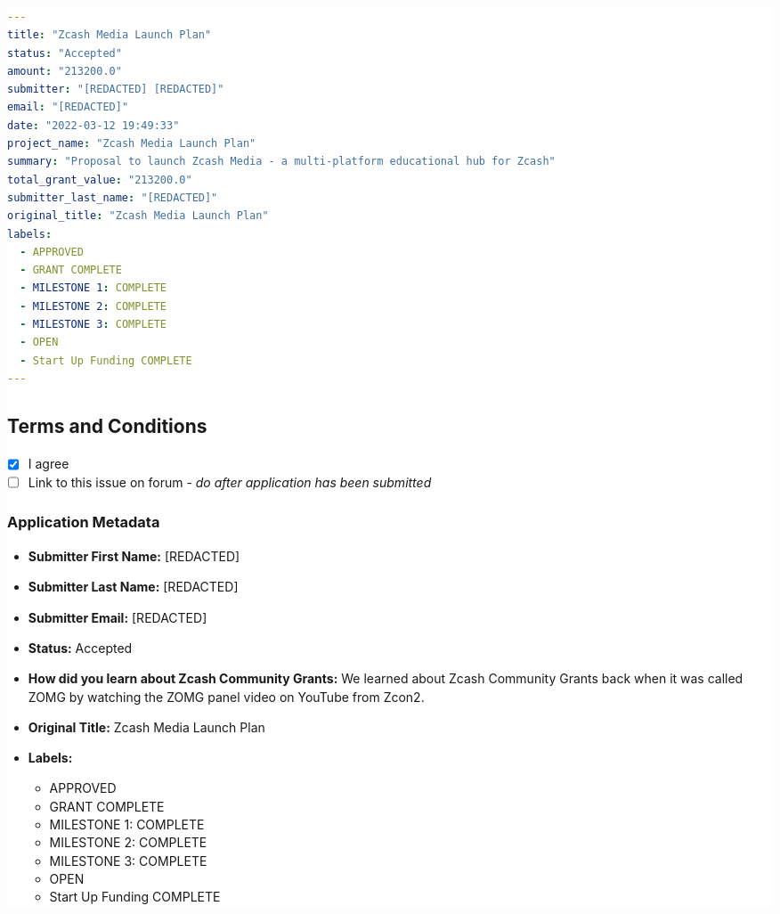 ```yaml
---
title: "Zcash Media Launch Plan"
status: "Accepted"
amount: "213200.0"
submitter: "[REDACTED] [REDACTED]"
email: "[REDACTED]"
date: "2022-03-12 19:49:33"
project_name: "Zcash Media Launch Plan"
summary: "Proposal to launch Zcash Media - a multi-platform educational hub for Zcash"
total_grant_value: "213200.0"
submitter_last_name: "[REDACTED]"
original_title: "Zcash Media Launch Plan"
labels:
  - APPROVED
  - GRANT COMPLETE
  - MILESTONE 1: COMPLETE
  - MILESTONE 2: COMPLETE
  - MILESTONE 3: COMPLETE
  - OPEN
  - Start Up Funding COMPLETE
---
```


## Terms and Conditions

- [X] I agree
- [ ] Link to this issue on forum - _do after application has been submitted_

### Application Metadata

- **Submitter First Name:**
  [REDACTED]
- **Submitter Last Name:**
  [REDACTED]
- **Submitter Email:**
  [REDACTED]
- **Status:**
  Accepted
- **How did you learn about Zcash Community Grants:**
  We learned about Zcash Community Grants back when it was called ZOMG by watching the ZOMG panel video on YouTube from Zcon2.
- **Original Title:**
  Zcash Media Launch Plan

- **Labels:**
  - APPROVED
  - GRANT COMPLETE
  - MILESTONE 1: COMPLETE
  - MILESTONE 2: COMPLETE
  - MILESTONE 3: COMPLETE
  - OPEN
  - Start Up Funding COMPLETE
